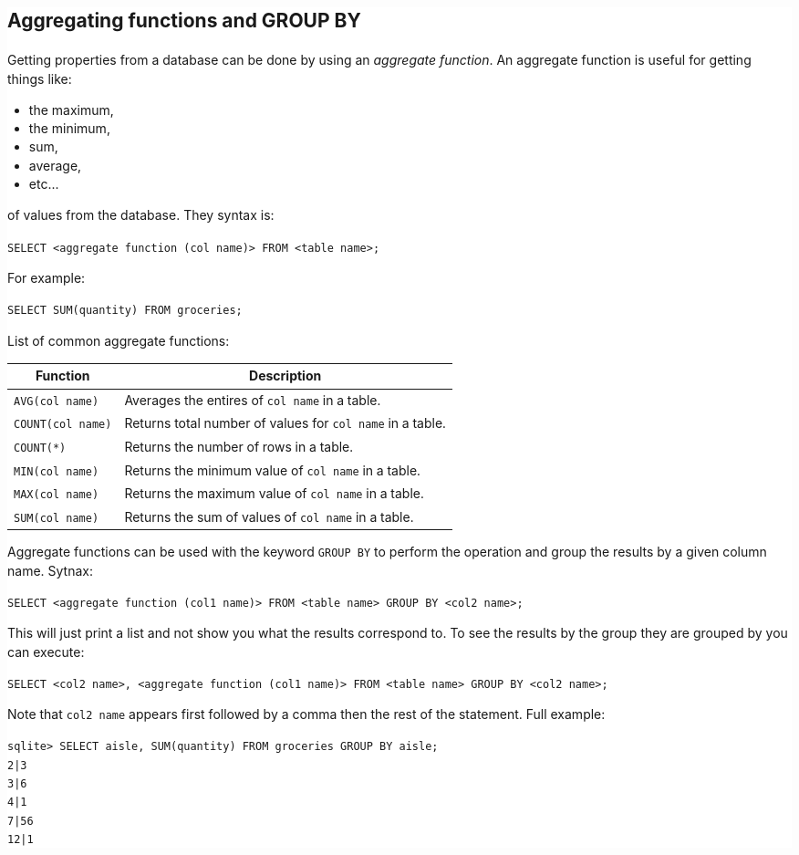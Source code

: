 ## Aggregating functions and GROUP BY
Getting properties from a database can be done by using an *aggregate function*.  An aggregate function is useful for getting things like:

- the maximum, 
- the minimum,
- sum,
- average,
- etc...

of values from the database.  They syntax is:

```
SELECT <aggregate function (col name)> FROM <table name>;
```

For example:

```
SELECT SUM(quantity) FROM groceries;
```

List of common aggregate functions:

| Function | Description |
| -------- | ----------- |
| `AVG(col name)` | Averages the entires of `col name` in a table. |
| `COUNT(col name)` | Returns total number of values for `col name` in a table. |
| `COUNT(*)` | Returns the number of rows in a table. |
| `MIN(col name)` | Returns the minimum value of `col name` in a table. |
| `MAX(col name)` | Returns the maximum value of `col name` in a table. |
| `SUM(col name)` | Returns the sum of values of `col name` in a table. |

Aggregate functions can be used with the keyword `GROUP BY` to perform the operation and group the results by a given column name.  Sytnax:

```
SELECT <aggregate function (col1 name)> FROM <table name> GROUP BY <col2 name>;
```

This will just print a list and not show you what the results correspond to.  To see the results by the group they are grouped by you can execute:

```
SELECT <col2 name>, <aggregate function (col1 name)> FROM <table name> GROUP BY <col2 name>;
```

Note that `col2 name` appears first followed by a comma then the rest of the statement.  Full example:

```
sqlite> SELECT aisle, SUM(quantity) FROM groceries GROUP BY aisle;
2|3
3|6
4|1
7|56
12|1
```
